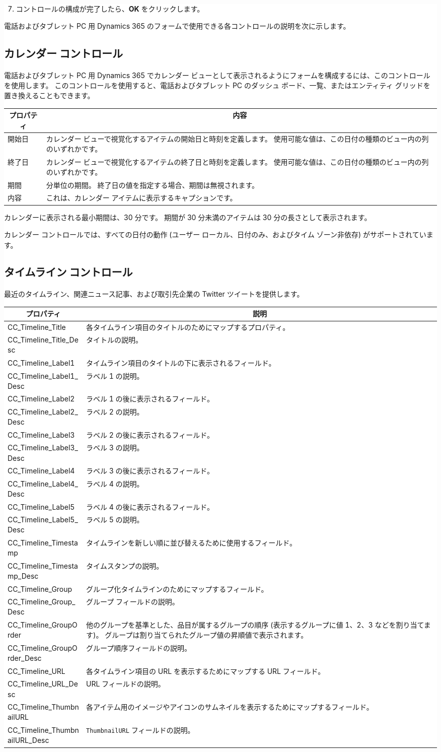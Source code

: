 7.  コントロールの構成が完了したら、**OK** をクリックします。  
  
 電話およびタブレット PC 用 Dynamics 365 のフォームで使用できる各コントロールの説明を次に示します。  
  
## <a name="calendar-control"></a>カレンダー コントロール  
 電話およびタブレット PC 用 Dynamics 365 でカレンダー ビューとして表示されるようにフォームを構成するには、このコントロールを使用します。 このコントロールを使用すると、電話およびタブレット PC のダッシュ ボード、一覧、またはエンティティ グリッドを置き換えることもできます。  
  
|プロパティ|内容|  
|--------------|-----------------|  
|開始日|カレンダー ビューで視覚化するアイテムの開始日と時刻を定義します。 使用可能な値は、この日付の種類のビュー内の列のいずれかです。|  
|終了日|カレンダー ビューで視覚化するアイテムの終了日と時刻を定義します。 使用可能な値は、この日付の種類のビュー内の列のいずれかです。|  
|期間|分単位の期間。 終了日の値を指定する場合、期間は無視されます。|  
|内容|これは、カレンダー アイテムに表示するキャプションです。|  
  
 カレンダーに表示される最小期間は、30 分です。 期間が 30 分未満のアイテムは 30 分の長さとして表示されます。  
  
 カレンダー コントロールでは、すべての日付の動作 (ユーザー ローカル、日付のみ、およびタイム ゾーン非依存) がサポートされています。  
  
## <a name="timeline-control"></a>タイムライン コントロール  
 最近のタイムライン、関連ニュース記事、および取引先企業の Twitter ツイートを提供します。  
  
|プロパティ|説明|  
|--------------|-----------------|  
|CC_Timeline_Title|各タイムライン項目のタイトルのためにマップするプロパティ。|  
|CC_Timeline_Title_Desc|タイトルの説明。|  
|CC_Timeline_Label1|タイムライン項目のタイトルの下に表示されるフィールド。|  
|CC_Timeline_Label1_Desc|ラベル 1 の説明。|  
|CC_Timeline_Label2|ラベル 1 の後に表示されるフィールド。|  
|CC_Timeline_Label2_Desc|ラベル 2 の説明。|  
|CC_Timeline_Label3|ラベル 2 の後に表示されるフィールド。|  
|CC_Timeline_Label3_Desc|ラベル 3 の説明。|  
|CC_Timeline_Label4|ラベル 3 の後に表示されるフィールド。|  
|CC_Timeline_Label4_Desc|ラベル 4 の説明。|  
|CC_Timeline_Label5|ラベル 4 の後に表示されるフィールド。|  
|CC_Timeline_Label5_Desc|ラベル 5 の説明。|  
|CC_Timeline_Timestamp|タイムラインを新しい順に並び替えるために使用するフィールド。|  
|CC_Timeline_Timestamp_Desc|タイムスタンプの説明。|  
|CC_Timeline_Group|グループ化タイムラインのためにマップするフィールド。|  
|CC_Timeline_Group_Desc|グループ フィールドの説明。|  
|CC_Timeline_GroupOrder|他のグループを基準とした、品目が属するグループの順序 (表示するグループに値 1、2、3 などを割り当てます)。 グループは割り当てられたグループ値の昇順値で表示されます。|  
|CC_Timeline_GroupOrder_Desc|グループ順序フィールドの説明。|  
|CC_Timeline_URL|各タイムライン項目の URL を表示するためにマップする URL フィールド。|  
|CC_Timeline_URL_Desc|URL フィールドの説明。|  
|CC_Timeline_ThumbnailURL|各アイテム用のイメージやアイコンのサムネイルを表示するためにマップするフィールド。|  
|CC_Timeline_ThumbnailURL_Desc|`ThumbnailURL` フィールドの説明。|  